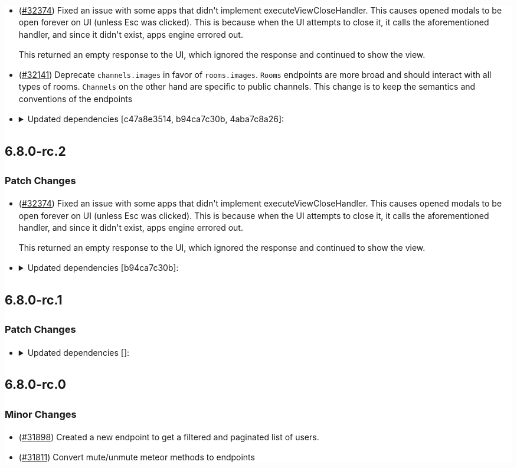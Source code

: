 - ([#32374](https://github.com/RocketChat/Rocket.Chat/pull/32374)) Fixed an issue with some apps that didn't implement executeViewCloseHandler. This causes opened modals to be open forever on UI (unless Esc was clicked). This is because when the UI attempts to close it, it calls the aforementioned handler, and since it didn't exist, apps engine errored out.

  This returned an empty response to the UI, which ignored the response and continued to show the view.

- ([#32141](https://github.com/RocketChat/Rocket.Chat/pull/32141)) Deprecate `channels.images` in favor of `rooms.images`. `Rooms` endpoints are more broad and should interact with all types of rooms. `Channels` on the other hand are specific to public channels.
  This change is to keep the semantics and conventions of the endpoints
- <details><summary>Updated dependencies [c47a8e3514, b94ca7c30b, 4aba7c8a26]:</summary></details>

## 6.8.0-rc.2

### Patch Changes

- ([#32374](https://github.com/RocketChat/Rocket.Chat/pull/32374)) Fixed an issue with some apps that didn't implement executeViewCloseHandler. This causes opened modals to be open forever on UI (unless Esc was clicked). This is because when the UI attempts to close it, it calls the aforementioned handler, and since it didn't exist, apps engine errored out.

  This returned an empty response to the UI, which ignored the response and continued to show the view.

- <details><summary>Updated dependencies [b94ca7c30b]:</summary></details>

## 6.8.0-rc.1

### Patch Changes

- <details><summary>Updated dependencies []:</summary></details>

## 6.8.0-rc.0

### Minor Changes

- ([#31898](https://github.com/RocketChat/Rocket.Chat/pull/31898)) Created a new endpoint to get a filtered and paginated list of users.

- ([#31811](https://github.com/RocketChat/Rocket.Chat/pull/31811)) Convert mute/unmute meteor methods to endpoints
